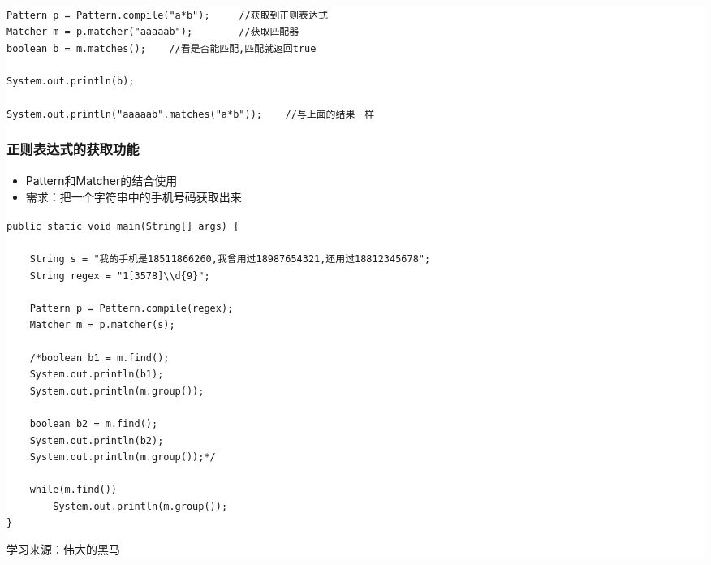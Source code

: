 ```
Pattern p = Pattern.compile("a*b");		//获取到正则表达式
Matcher m = p.matcher("aaaaab");		//获取匹配器
boolean b = m.matches();	//看是否能匹配,匹配就返回true

System.out.println(b);

System.out.println("aaaaab".matches("a*b"));  	//与上面的结果一样
```

###  正则表达式的获取功能

* Pattern和Matcher的结合使用
* 需求：把一个字符串中的手机号码获取出来

```
public static void main(String[] args) {

	String s = "我的手机是18511866260,我曾用过18987654321,还用过18812345678";
	String regex = "1[3578]\\d{9}";

	Pattern p = Pattern.compile(regex);
	Matcher m = p.matcher(s);

	/*boolean b1 = m.find();
	System.out.println(b1);
	System.out.println(m.group());

	boolean b2 = m.find();
	System.out.println(b2);
	System.out.println(m.group());*/

	while(m.find())
		System.out.println(m.group());
}
```

学习来源：伟大的黑马
